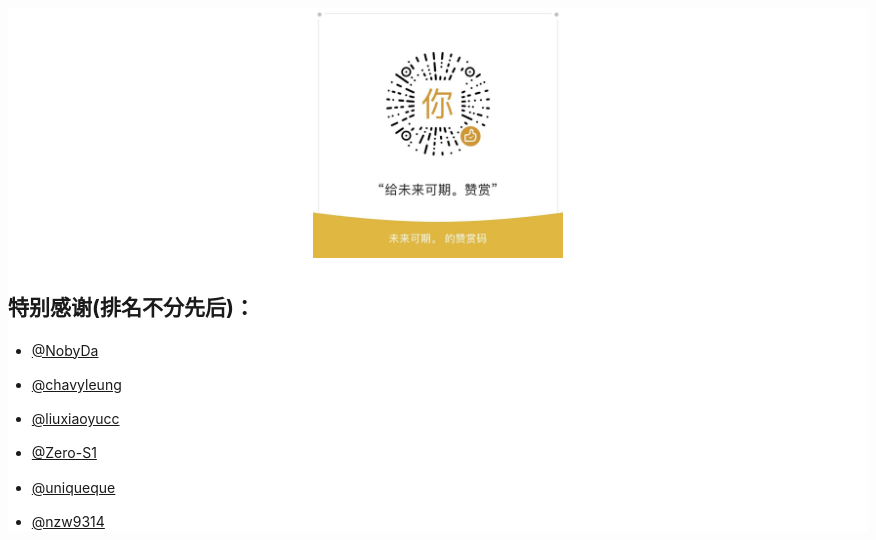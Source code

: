 <div align=center><img width="250" height="250" src="./icon/thanks.jpg"/></div>


## 特别感谢(排名不分先后)：


* [@NobyDa](https://github.com/NobyDa)

* [@chavyleung](https://github.com/chavyleung)

* [@liuxiaoyucc](https://github.com/liuxiaoyucc)

* [@Zero-S1](https://github.com/Zero-S1)

* [@uniqueque](https://github.com/uniqueque)

* [@nzw9314](https://github.com/nzw9314)
